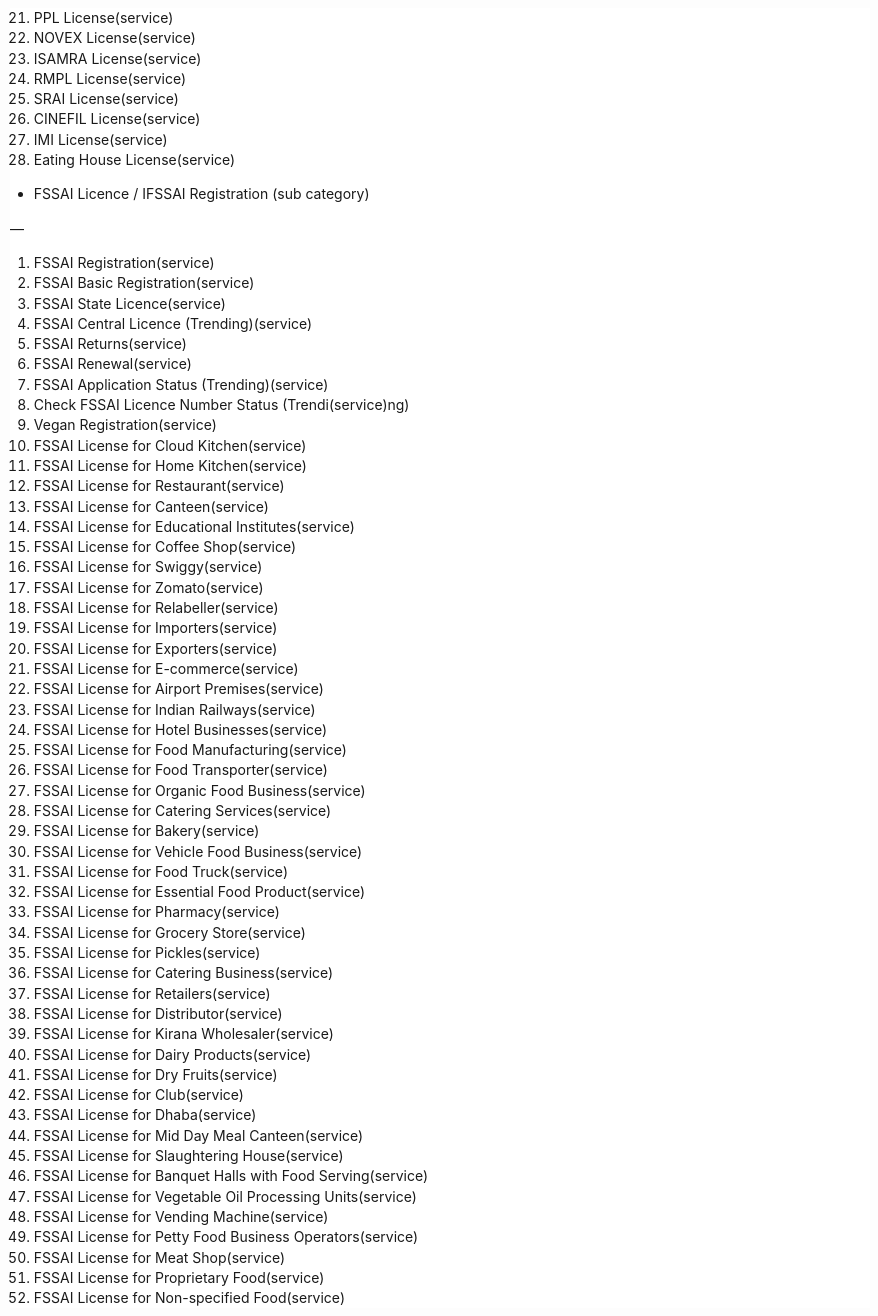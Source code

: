 21. PPL License(service)
22. NOVEX License(service)
23. ISAMRA License(service)
24. RMPL License(service)
25. SRAI License(service)
26. CINEFIL License(service)
27. IMI License(service)
28. Eating House License(service)

- FSSAI Licence / IFSSAI Registration (sub category)

—   

1. FSSAI Registration(service)
2. FSSAI Basic Registration(service)
3. FSSAI State Licence(service)
4. FSSAI Central Licence (Trending)(service)
5. FSSAI Returns(service)
6. FSSAI Renewal(service)
7. FSSAI Application Status (Trending)(service)
8. Check FSSAI Licence Number Status (Trendi(service)ng)
9. Vegan Registration(service)
10. FSSAI License for Cloud Kitchen(service)
11. FSSAI License for Home Kitchen(service)
12. FSSAI License for Restaurant(service)
13. FSSAI License for Canteen(service)
14. FSSAI License for Educational Institutes(service)
15. FSSAI License for Coffee Shop(service)
16. FSSAI License for Swiggy(service)
17. FSSAI License for Zomato(service)
18. FSSAI License for Relabeller(service)
19. FSSAI License for Importers(service)
20. FSSAI License for Exporters(service)
21. FSSAI License for E-commerce(service)
22. FSSAI License for Airport Premises(service)
23. FSSAI License for Indian Railways(service)
24. FSSAI License for Hotel Businesses(service)
25. FSSAI License for Food Manufacturing(service)
26. FSSAI License for Food Transporter(service)
27. FSSAI License for Organic Food Business(service)
28. FSSAI License for Catering Services(service)
29. FSSAI License for Bakery(service)
30. FSSAI License for Vehicle Food Business(service)
31. FSSAI License for Food Truck(service)
32. FSSAI License for Essential Food Product(service)
33. FSSAI License for Pharmacy(service)
34. FSSAI License for Grocery Store(service)
35. FSSAI License for Pickles(service)
36. FSSAI License for Catering Business(service)
37. FSSAI License for Retailers(service)
38. FSSAI License for Distributor(service)
39. FSSAI License for Kirana Wholesaler(service)
40. FSSAI License for Dairy Products(service)
41. FSSAI License for Dry Fruits(service)
42. FSSAI License for Club(service)
43. FSSAI License for Dhaba(service)
44. FSSAI License for Mid Day Meal Canteen(service)
45. FSSAI License for Slaughtering House(service)
46. FSSAI License for Banquet Halls with Food Serving(service)
47. FSSAI License for Vegetable Oil Processing Units(service)
48. FSSAI License for Vending Machine(service)
49. FSSAI License for Petty Food Business Operators(service)
50. FSSAI License for Meat Shop(service)
51. FSSAI License for Proprietary Food(service)
52. FSSAI License for Non-specified Food(service)